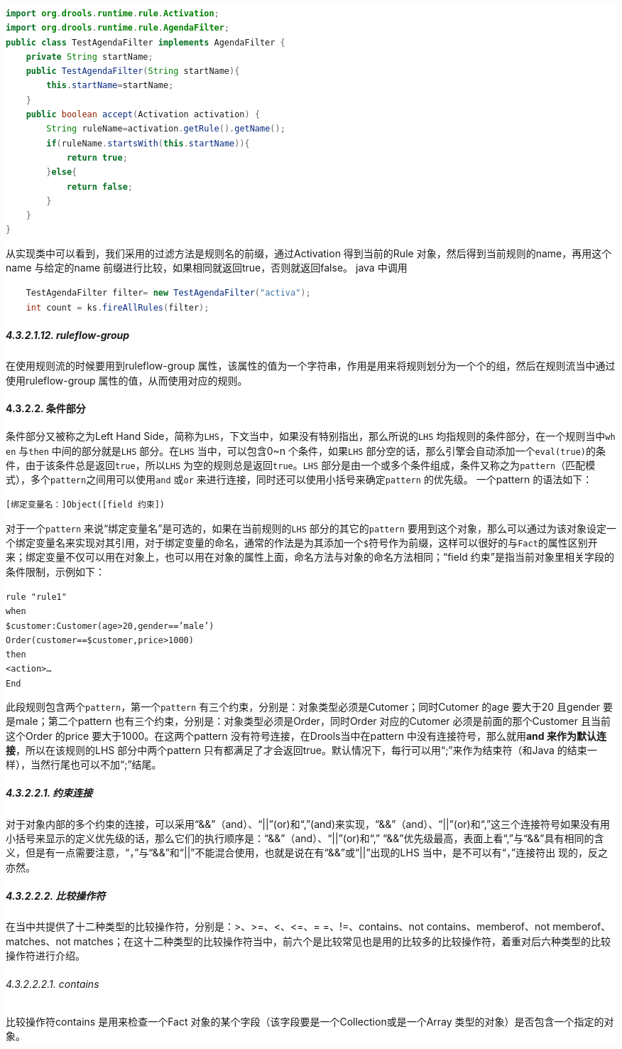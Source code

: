 ```java
import org.drools.runtime.rule.Activation;
import org.drools.runtime.rule.AgendaFilter;
public class TestAgendaFilter implements AgendaFilter {
    private String startName;
    public TestAgendaFilter(String startName){
        this.startName=startName;
    }
    public boolean accept(Activation activation) {
        String ruleName=activation.getRule().getName();
        if(ruleName.startsWith(this.startName)){
            return true;
        }else{
            return false;
        }
    }
}
```
从实现类中可以看到，我们采用的过滤方法是规则名的前缀，通过Activation 得到当前的Rule 对象，然后得到当前规则的name，再用这个name 与给定的name 前缀进行比较，如果相同就返回true，否则就返回false。
java 中调用
```java
    TestAgendaFilter filter= new TestAgendaFilter("activa");
    int count = ks.fireAllRules(filter);
```
##### 4.3.2.1.12. ruleflow-group
在使用规则流的时候要用到ruleflow-group 属性，该属性的值为一个字符串，作用是用来将规则划分为一个个的组，然后在规则流当中通过使用ruleflow-group 属性的值，从而使用对应的规则。

#### 4.3.2.2. 条件部分
条件部分又被称之为Left Hand Side，简称为`LHS`，下文当中，如果没有特别指出，那么所说的`LHS` 均指规则的条件部分，在一个规则当中`when` 与`then` 中间的部分就是`LHS` 部分。在`LHS` 当中，可以包含0~n 个条件，如果`LHS` 部分空的话，那么引擎会自动添加一个`eval(true)`的条件，由于该条件总是返回`true`，所以`LHS` 为空的规则总是返回`true`。`LHS` 部分是由一个或多个条件组成，条件又称之为`pattern`（匹配模式），多个`pattern`之间用可以使用`and` 或`or` 来进行连接，同时还可以使用小括号来确定`pattern` 的优先级。 
一个pattern 的语法如下：
```apach
[绑定变量名：]Object([field 约束])
```
对于一个`pattern` 来说“绑定变量名”是可选的，如果在当前规则的`LHS` 部分的其它的`pattern` 要用到这个对象，那么可以通过为该对象设定一个绑定变量名来实现对其引用，对于绑定变量的命名，通常的作法是为其添加一个`$`符号作为前缀，这样可以很好的与`Fact`的属性区别开来；绑定变量不仅可以用在对象上，也可以用在对象的属性上面，命名方法与对象的命名方法相同；“field 约束”是指当前对象里相关字段的条件限制，示例如下：
```apach
rule "rule1"
when
$customer:Customer(age>20,gender==’male’)
Order(customer==$customer,price>1000)
then
<action>…
End
```
此段规则包含两个`pattern`，第一个`pattern` 有三个约束，分别是：对象类型必须是Cutomer；同时Cutomer 的age 要大于20 且gender 要是male；第二个pattern 也有三个约束，分别是：对象类型必须是Order，同时Order 对应的Cutomer 必须是前面的那个Customer 且当前这个Order 的price 要大于1000。在这两个pattern 没有符号连接，在Drools当中在pattern 中没有连接符号，那么就用**and 来作为默认连接**，所以在该规则的LHS 部分中两个pattern 只有都满足了才会返回true。默认情况下，每行可以用“;”来作为结束符（和Java 的结束一样），当然行尾也可以不加“;”结尾。
##### 4.3.2.2.1. 约束连接
对于对象内部的多个约束的连接，可以采用“&&”（and）、“||”(or)和“,”(and)来实现，“&&”（and）、“||”(or)和“,”这三个连接符号如果没有用小括号来显示的定义优先级的话，那么它们的执行顺序是：“&&”（and）、“||”(or)和“,” “&&”优先级最高，表面上看“,”与“&&”具有相同的含义，但是有一点需要注意，“，”与“&&”和“||”不能混合使用，也就是说在有“&&”或“||”出现的LHS 当中，是不可以有“，”连接符出 
现的，反之亦然。
##### 4.3.2.2.2. 比较操作符
在当中共提供了十二种类型的比较操作符，分别是：>、>=、<、<=、= =、!=、contains、not contains、memberof、not memberof、matches、not matches；在这十二种类型的比较操作符当中，前六个是比较常见也是用的比较多的比较操作符，着重对后六种类型的比较操作符进行介绍。
###### 4.3.2.2.2.1. contains
比较操作符contains 是用来检查一个Fact 对象的某个字段（该字段要是一个Collection或是一个Array 类型的对象）是否包含一个指定的对象。